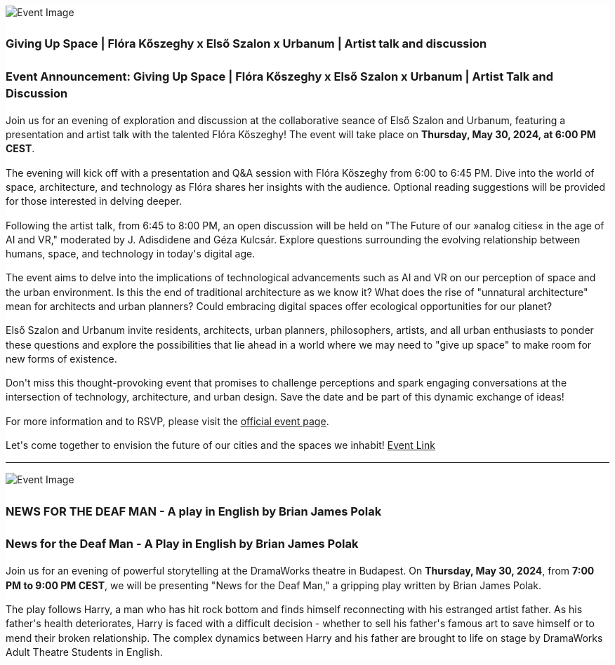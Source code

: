 ![Event Image](https://scontent-fra3-1.xx.fbcdn.net/v/t39.30808-6/441164291_759540299710735_6349908083337359875_n.jpg?stp=dst-jpg_p960x960&_nc_cat=101&ccb=1-7&_nc_sid=5f2048&_nc_ohc=lQV1NTuHVvoQ7kNvgFDUql7&_nc_ht=scontent-fra3-1.xx&oh=00_AYBZTBXeTzuYIrk5PHGX12iI4lZiEnjnVTF8O8zepdMEqA&oe=665DD31C)

 ### Giving Up Space | Flóra Kőszeghy x Első Szalon x Urbanum | Artist talk and discussion

### Event Announcement: Giving Up Space | Flóra Kőszeghy x Első Szalon x Urbanum | Artist Talk and Discussion

Join us for an evening of exploration and discussion at the collaborative seance of Első Szalon and Urbanum, featuring a presentation and artist talk with the talented Flóra Kőszeghy! The event will take place on **Thursday, May 30, 2024, at 6:00 PM CEST**.

The evening will kick off with a presentation and Q&A session with Flóra Kőszeghy from 6:00 to 6:45 PM. Dive into the world of space, architecture, and technology as Flóra shares her insights with the audience. Optional reading suggestions will be provided for those interested in delving deeper.

Following the artist talk, from 6:45 to 8:00 PM, an open discussion will be held on "The Future of our »analog cities« in the age of AI and VR," moderated by J. Adisdidene and Géza Kulcsár. Explore questions surrounding the evolving relationship between humans, space, and technology in today's digital age.

The event aims to delve into the implications of technological advancements such as AI and VR on our perception of space and the urban environment. Is this the end of traditional architecture as we know it? What does the rise of "unnatural architecture" mean for architects and urban planners? Could embracing digital spaces offer ecological opportunities for our planet?

Első Szalon and Urbanum invite residents, architects, urban planners, philosophers, artists, and all urban enthusiasts to ponder these questions and explore the possibilities that lie ahead in a world where we may need to "give up space" to make room for new forms of existence.

Don't miss this thought-provoking event that promises to challenge perceptions and spark engaging conversations at the intersection of technology, architecture, and urban design. Save the date and be part of this dynamic exchange of ideas!

For more information and to RSVP, please visit the [official event page](event-page-link).

Let's come together to envision the future of our cities and the spaces we inhabit!
[Event Link](https://facebook.com/events/430581946388226)

---
![Event Image](https://scontent-fra3-1.xx.fbcdn.net/v/t39.30808-6/441076979_962200322581751_4203046015741885773_n.jpg?stp=dst-jpg_s960x960&_nc_cat=108&ccb=1-7&_nc_sid=5f2048&_nc_ohc=9d79PJ7sTW0Q7kNvgEg0nJf&_nc_ht=scontent-fra3-1.xx&oh=00_AYDx_1TT3ARW5jOA626gXBEO-nYoSamXZTk2lTso8mbqWQ&oe=665DDF18)

 ### NEWS FOR THE DEAF MAN - A play in English by Brian James Polak

### News for the Deaf Man - A Play in English by Brian James Polak

Join us for an evening of powerful storytelling at the DramaWorks theatre in Budapest. On **Thursday, May 30, 2024**, from **7:00 PM to 9:00 PM CEST**, we will be presenting "News for the Deaf Man," a gripping play written by Brian James Polak.

The play follows Harry, a man who has hit rock bottom and finds himself reconnecting with his estranged artist father. As his father's health deteriorates, Harry is faced with a difficult decision - whether to sell his father's famous art to save himself or to mend their broken relationship. The complex dynamics between Harry and his father are brought to life on stage by DramaWorks Adult Theatre Students in English.
